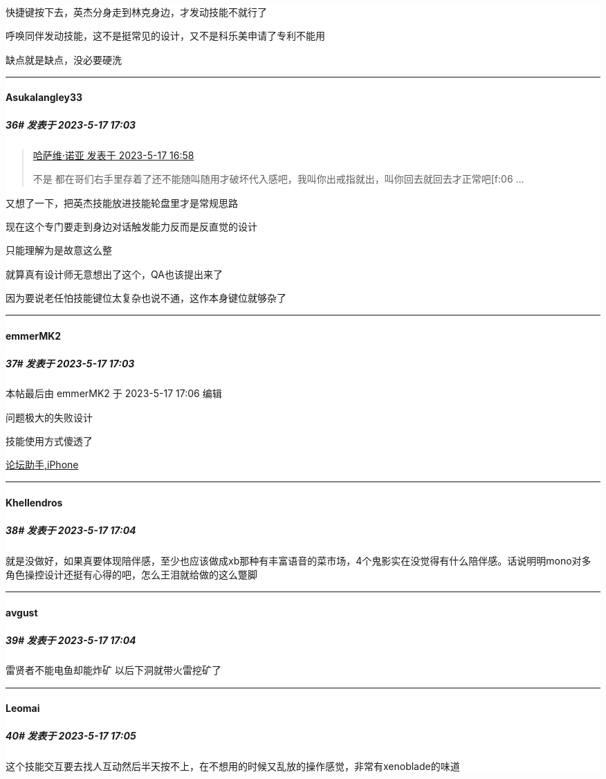 快捷键按下去，英杰分身走到林克身边，才发动技能不就行了

呼唤同伴发动技能，这不是挺常见的设计，又不是科乐美申请了专利不能用

缺点就是缺点，没必要硬洗

*****

####  Asukalangley33  
##### 36#       发表于 2023-5-17 17:03

<blockquote><a href="httphttps://bbs.saraba1st.com/2b/forum.php?mod=redirect&amp;goto=findpost&amp;pid=60878592&amp;ptid=2134673" target="_blank">哈萨维·诺亚 发表于 2023-5-17 16:58</a>

不是 都在哥们右手里存着了还不能随叫随用才破坏代入感吧，我叫你出戒指就出，叫你回去就回去才正常吧[f:06 ...</blockquote>
又想了一下，把英杰技能放进技能轮盘里才是常规思路

现在这个专门要走到身边对话触发能力反而是反直觉的设计

只能理解为是故意这么整

就算真有设计师无意想出了这个，QA也该提出来了

因为要说老任怕技能键位太复杂也说不通，这作本身键位就够杂了

*****

####  emmerMK2  
##### 37#       发表于 2023-5-17 17:03

 本帖最后由 emmerMK2 于 2023-5-17 17:06 编辑 

问题极大的失败设计

技能使用方式傻透了

[论坛助手,iPhone](https://bbs.saraba1st.com/2b/forum.php?mod=viewthread&amp;tid=2029836)

*****

####  Khellendros  
##### 38#       发表于 2023-5-17 17:04

就是没做好，如果真要体现陪伴感，至少也应该做成xb那种有丰富语音的菜市场，4个鬼影实在没觉得有什么陪伴感。话说明明mono对多角色操控设计还挺有心得的吧，怎么王泪就给做的这么蹩脚

*****

####  avgust  
##### 39#       发表于 2023-5-17 17:04

雷贤者不能电鱼却能炸矿 以后下洞就带火雷挖矿了

*****

####  Leomai  
##### 40#       发表于 2023-5-17 17:05

这个技能交互要去找人互动然后半天按不上，在不想用的时候又乱放的操作感觉，非常有xenoblade的味道
